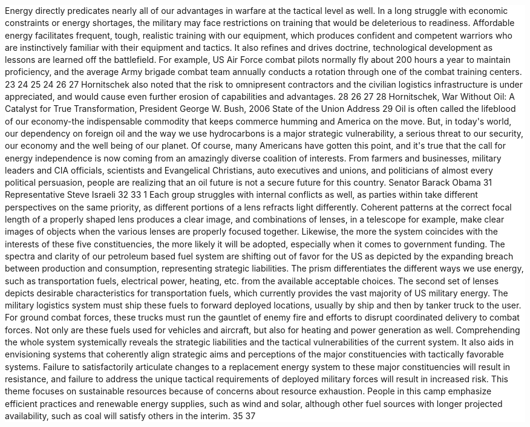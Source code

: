 Energy directly predicates nearly all of our advantages in warfare at the tactical level as well. In a long struggle with economic constraints or energy shortages, the military may face restrictions on training that would be deleterious to readiness. Affordable energy facilitates frequent, tough, realistic training with our equipment, which produces confident and competent warriors who are instinctively familiar with their equipment and tactics. It also refines and drives doctrine, technological development as lessons are learned off the battlefield. For example, US Air Force combat pilots normally fly about 200 hours a year to maintain proficiency, and the average Army brigade combat team annually conducts a rotation through one of the combat training centers. 
23
24
25
24
26
27
Hornitschek also noted that the risk to omnipresent contractors and the civilian logistics infrastructure is under appreciated, and would cause even further erosion of capabilities and advantages. 
28
26
27
28 Hornitschek,
War Without Oil: A Catalyst for True Transformation,
President George W. Bush, 2006 State of the Union Address 29
Oil is often called the lifeblood of our economy-the indispensable commodity that keeps commerce humming and America on the move. But, in today's world, our dependency on foreign oil and the way we use hydrocarbons is a major strategic vulnerability, a serious threat to our security, our economy and the well being of our planet.
Of course, many Americans have gotten this point, and it's true that the call for energy independence is now coming from an amazingly diverse coalition of interests. From farmers and businesses, military leaders and CIA officials, scientists and Evangelical Christians, auto executives and unions, and politicians of almost every political persuasion, people are realizing that an oil future is not a secure future for this country.
Senator 
Barack Obama 31
Representative 
Steve Israeli 32
33
1
Each group struggles with internal conflicts as well, as parties within take different perspectives on the same priority, as different portions of a lens refracts light differently. Coherent patterns at the correct focal length of a properly shaped lens produces a clear image, and combinations of lenses, in a telescope for example, make clear images of objects when the various lenses are properly focused together. Likewise, the more the system coincides with the interests of these five constituencies, the more likely it will be adopted, especially when it comes to government funding. The spectra and clarity of our petroleum based fuel system are shifting out of favor for the US as depicted by the expanding breach between production and consumption, representing strategic liabilities.  The prism differentiates the different ways we use energy, such as transportation fuels, electrical power, heating, etc. from the available acceptable choices. The second set of lenses depicts desirable characteristics for transportation fuels, which currently provides the vast majority of US military energy. The military logistics system must ship these fuels to forward deployed locations, usually by ship and then by tanker truck to the user. For ground combat forces, these trucks must run the gauntlet of enemy fire and efforts to disrupt coordinated delivery to combat forces. Not only are these fuels used for vehicles and aircraft, but also for heating and power generation as well.
Comprehending the whole system systemically reveals the strategic liabilities and the tactical vulnerabilities of the current system. It also aids in envisioning systems that coherently align strategic aims and perceptions of the major constituencies with tactically favorable systems.
Failure to satisfactorily articulate changes to a replacement energy system to these major constituencies will result in resistance, and failure to address the unique tactical requirements of deployed military forces will result in increased risk.
This theme focuses on sustainable resources because of concerns about resource exhaustion. People in this camp emphasize efficient practices and renewable energy supplies, such as wind and solar, although other fuel sources with longer projected availability, such as coal will satisfy others in the interim. 
35
37